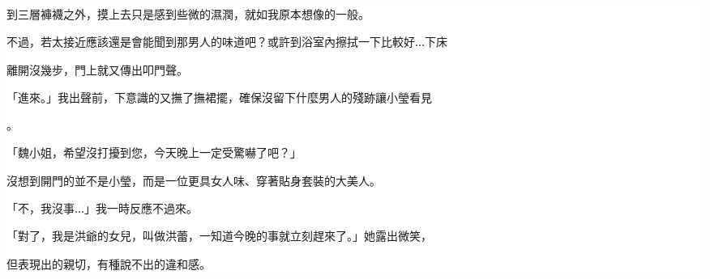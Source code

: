 到三層褲襪之外，摸上去只是感到些微的濕潤，就如我原本想像的一般。



不過，若太接近應該還是會能聞到那男人的味道吧？或許到浴室內擦拭一下比較好…下床

離開沒幾步，門上就又傳出叩門聲。

「進來。」我出聲前，下意識的又撫了撫裙擺，確保沒留下什麼男人的殘跡讓小瑩看見

。

「魏小姐，希望沒打擾到您，今天晚上一定受驚嚇了吧？」

沒想到開門的並不是小瑩，而是一位更具女人味、穿著貼身套裝的大美人。



「不，我沒事…」我一時反應不過來。

「對了，我是洪爺的女兒，叫做洪蕾，一知道今晚的事就立刻趕來了。」她露出微笑，

但表現出的親切，有種說不出的違和感。


